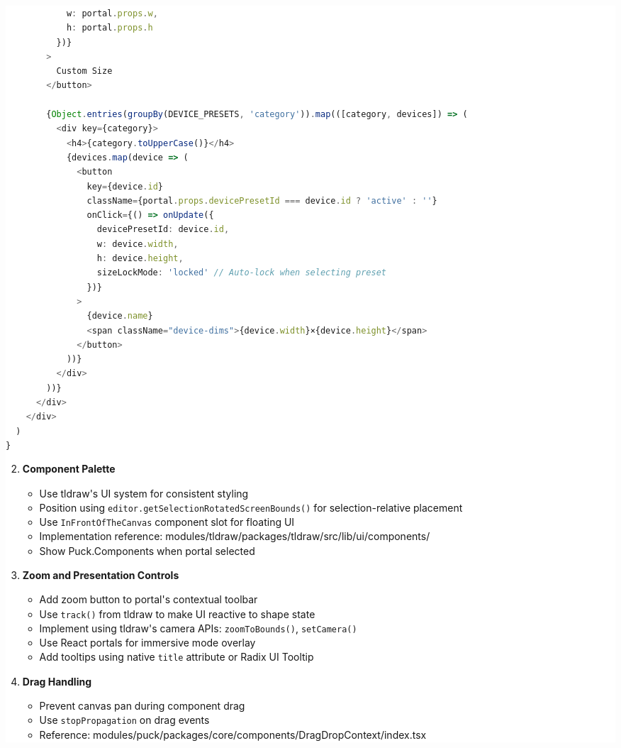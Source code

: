    ```typescript
               w: portal.props.w,
               h: portal.props.h
             })}
           >
             Custom Size
           </button>

           {Object.entries(groupBy(DEVICE_PRESETS, 'category')).map(([category, devices]) => (
             <div key={category}>
               <h4>{category.toUpperCase()}</h4>
               {devices.map(device => (
                 <button
                   key={device.id}
                   className={portal.props.devicePresetId === device.id ? 'active' : ''}
                   onClick={() => onUpdate({
                     devicePresetId: device.id,
                     w: device.width,
                     h: device.height,
                     sizeLockMode: 'locked' // Auto-lock when selecting preset
                   })}
                 >
                   {device.name}
                   <span className="device-dims">{device.width}×{device.height}</span>
                 </button>
               ))}
             </div>
           ))}
         </div>
       </div>
     )
   }
   ```

2. **Component Palette**

   - Use tldraw's UI system for consistent styling
   - Position using `editor.getSelectionRotatedScreenBounds()` for selection-relative placement
   - Use `InFrontOfTheCanvas` component slot for floating UI
   - Implementation reference: modules/tldraw/packages/tldraw/src/lib/ui/components/
   - Show Puck.Components when portal selected

3. **Zoom and Presentation Controls**

   - Add zoom button to portal's contextual toolbar
   - Use `track()` from tldraw to make UI reactive to shape state
   - Implement using tldraw's camera APIs: `zoomToBounds()`, `setCamera()`
   - Use React portals for immersive mode overlay
   - Add tooltips using native `title` attribute or Radix UI Tooltip

4. **Drag Handling**
   - Prevent canvas pan during component drag
   - Use `stopPropagation` on drag events
   - Reference: modules/puck/packages/core/components/DragDropContext/index.tsx
